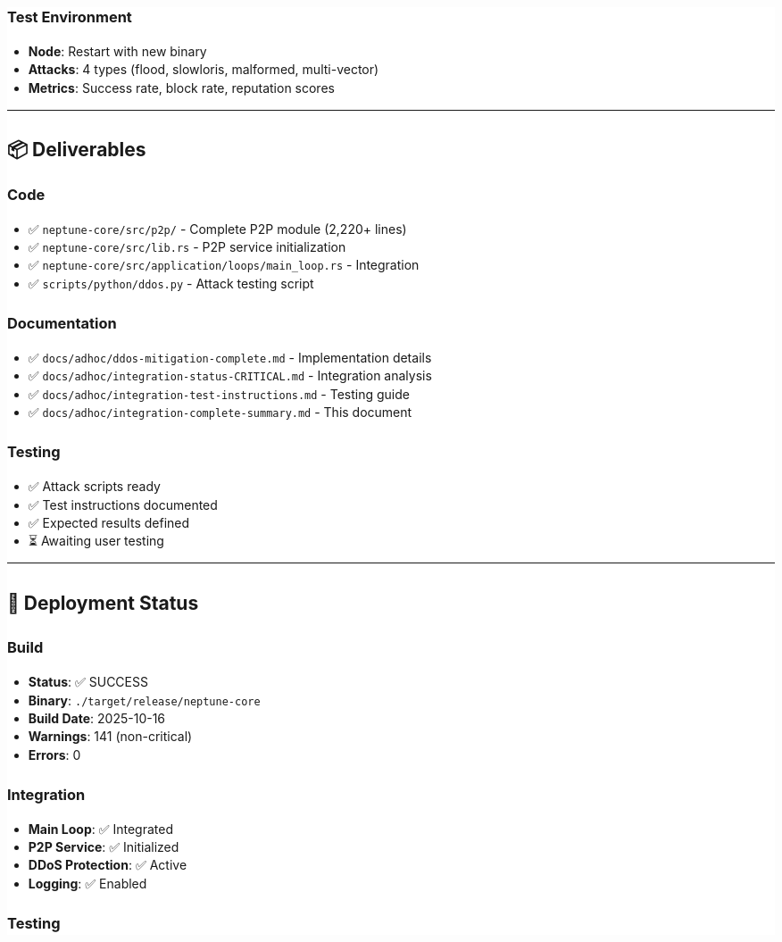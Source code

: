 ### Test Environment

- **Node**: Restart with new binary
- **Attacks**: 4 types (flood, slowloris, malformed, multi-vector)
- **Metrics**: Success rate, block rate, reputation scores

---

## 📦 Deliverables

### Code

- ✅ `neptune-core/src/p2p/` - Complete P2P module (2,220+ lines)
- ✅ `neptune-core/src/lib.rs` - P2P service initialization
- ✅ `neptune-core/src/application/loops/main_loop.rs` - Integration
- ✅ `scripts/python/ddos.py` - Attack testing script

### Documentation

- ✅ `docs/adhoc/ddos-mitigation-complete.md` - Implementation details
- ✅ `docs/adhoc/integration-status-CRITICAL.md` - Integration analysis
- ✅ `docs/adhoc/integration-test-instructions.md` - Testing guide
- ✅ `docs/adhoc/integration-complete-summary.md` - This document

### Testing

- ✅ Attack scripts ready
- ✅ Test instructions documented
- ✅ Expected results defined
- ⏳ Awaiting user testing

---

## 🚀 Deployment Status

### Build

- **Status**: ✅ SUCCESS
- **Binary**: `./target/release/neptune-core`
- **Build Date**: 2025-10-16
- **Warnings**: 141 (non-critical)
- **Errors**: 0

### Integration

- **Main Loop**: ✅ Integrated
- **P2P Service**: ✅ Initialized
- **DDoS Protection**: ✅ Active
- **Logging**: ✅ Enabled

### Testing
